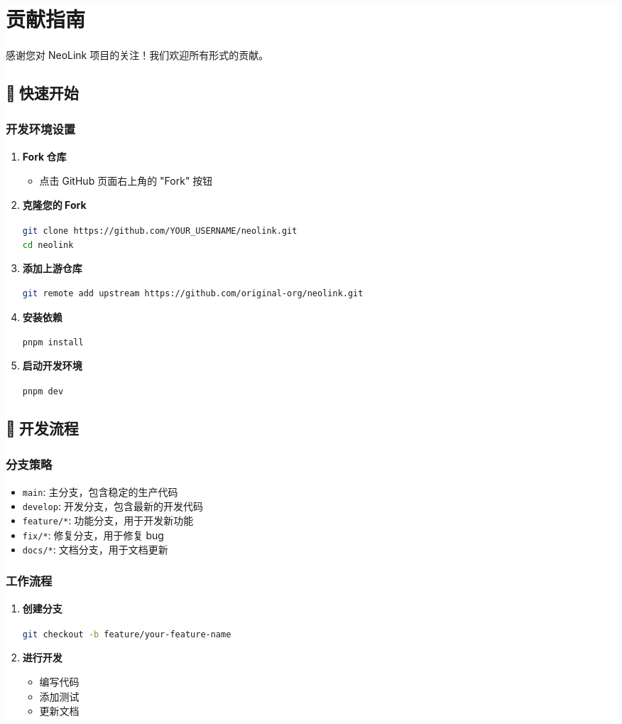 # 贡献指南

感谢您对 NeoLink 项目的关注！我们欢迎所有形式的贡献。

## 🚀 快速开始

### 开发环境设置

1. **Fork 仓库**
   - 点击 GitHub 页面右上角的 "Fork" 按钮

2. **克隆您的 Fork**

   ```bash
   git clone https://github.com/YOUR_USERNAME/neolink.git
   cd neolink
   ```

3. **添加上游仓库**

   ```bash
   git remote add upstream https://github.com/original-org/neolink.git
   ```

4. **安装依赖**

   ```bash
   pnpm install
   ```

5. **启动开发环境**
   ```bash
   pnpm dev
   ```

## 📝 开发流程

### 分支策略

- `main`: 主分支，包含稳定的生产代码
- `develop`: 开发分支，包含最新的开发代码
- `feature/*`: 功能分支，用于开发新功能
- `fix/*`: 修复分支，用于修复 bug
- `docs/*`: 文档分支，用于文档更新

### 工作流程

1. **创建分支**

   ```bash
   git checkout -b feature/your-feature-name
   ```

2. **进行开发**
   - 编写代码
   - 添加测试
   - 更新文档
